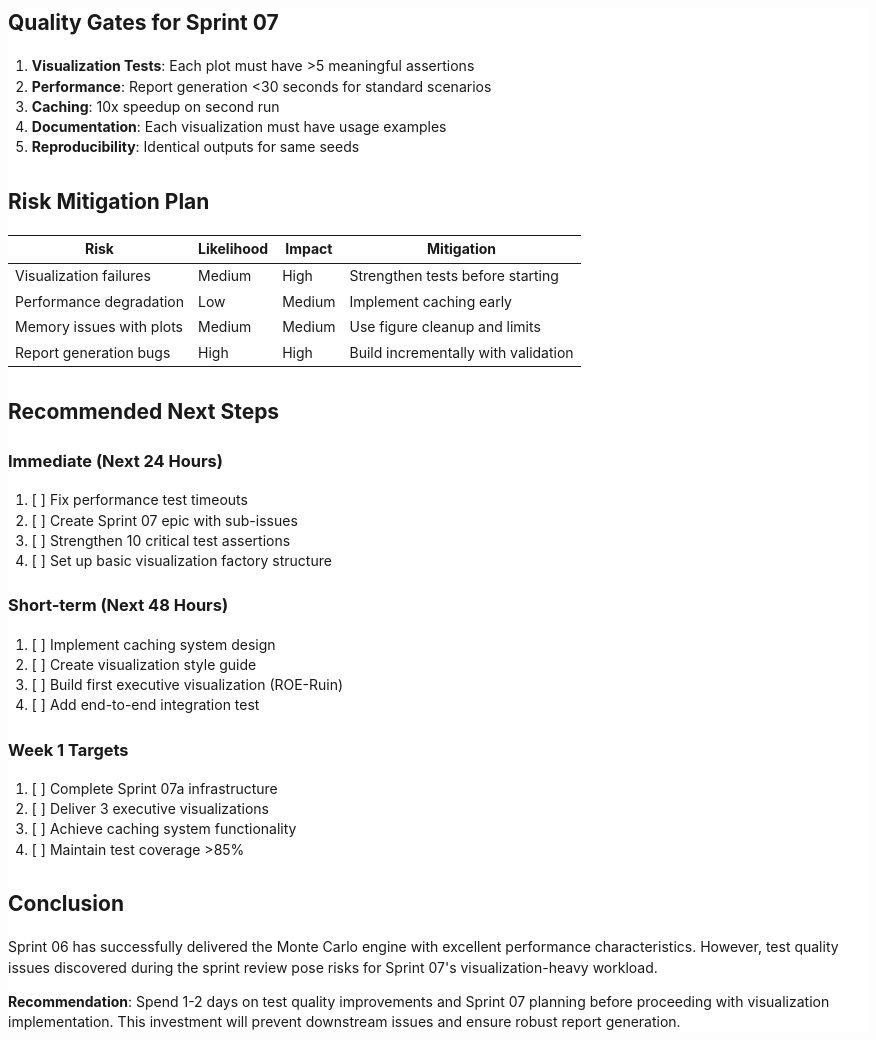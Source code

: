 ## Quality Gates for Sprint 07

1. **Visualization Tests**: Each plot must have >5 meaningful assertions
2. **Performance**: Report generation <30 seconds for standard scenarios
3. **Caching**: 10x speedup on second run
4. **Documentation**: Each visualization must have usage examples
5. **Reproducibility**: Identical outputs for same seeds

## Risk Mitigation Plan

| Risk | Likelihood | Impact | Mitigation |
|------|------------|--------|------------|
| Visualization failures | Medium | High | Strengthen tests before starting |
| Performance degradation | Low | Medium | Implement caching early |
| Memory issues with plots | Medium | Medium | Use figure cleanup and limits |
| Report generation bugs | High | High | Build incrementally with validation |

## Recommended Next Steps

### Immediate (Next 24 Hours)
1. [ ] Fix performance test timeouts
2. [ ] Create Sprint 07 epic with sub-issues
3. [ ] Strengthen 10 critical test assertions
4. [ ] Set up basic visualization factory structure

### Short-term (Next 48 Hours)
1. [ ] Implement caching system design
2. [ ] Create visualization style guide
3. [ ] Build first executive visualization (ROE-Ruin)
4. [ ] Add end-to-end integration test

### Week 1 Targets
1. [ ] Complete Sprint 07a infrastructure
2. [ ] Deliver 3 executive visualizations
3. [ ] Achieve caching system functionality
4. [ ] Maintain test coverage >85%

## Conclusion

Sprint 06 has successfully delivered the Monte Carlo engine with excellent performance characteristics. However, test quality issues discovered during the sprint review pose risks for Sprint 07's visualization-heavy workload.

**Recommendation**: Spend 1-2 days on test quality improvements and Sprint 07 planning before proceeding with visualization implementation. This investment will prevent downstream issues and ensure robust report generation.

